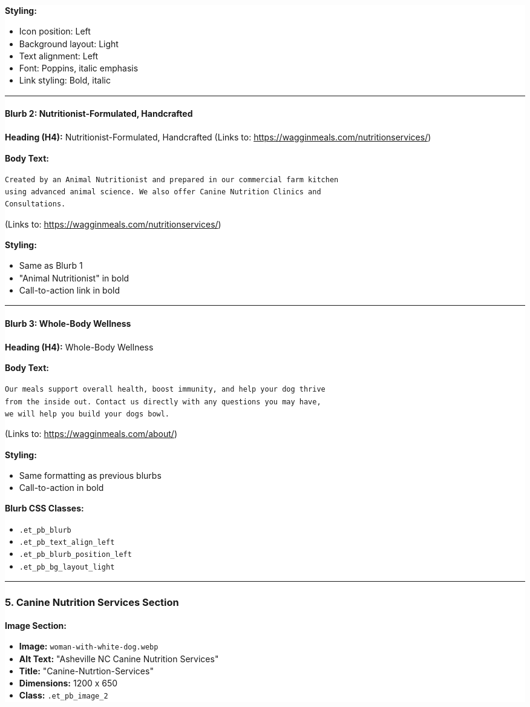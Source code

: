 **Styling:**
- Icon position: Left
- Background layout: Light
- Text alignment: Left
- Font: Poppins, italic emphasis
- Link styling: Bold, italic

---

#### Blurb 2: Nutritionist-Formulated, Handcrafted

**Heading (H4):** Nutritionist-Formulated, Handcrafted
(Links to: https://wagginmeals.com/nutritionservices/)

**Body Text:**
```
Created by an Animal Nutritionist and prepared in our commercial farm kitchen
using advanced animal science. We also offer Canine Nutrition Clinics and
Consultations.
```
(Links to: https://wagginmeals.com/nutritionservices/)

**Styling:**
- Same as Blurb 1
- "Animal Nutritionist" in bold
- Call-to-action link in bold

---

#### Blurb 3: Whole-Body Wellness

**Heading (H4):** Whole-Body Wellness

**Body Text:**
```
Our meals support overall health, boost immunity, and help your dog thrive
from the inside out. Contact us directly with any questions you may have,
we will help you build your dogs bowl.
```
(Links to: https://wagginmeals.com/about/)

**Styling:**
- Same formatting as previous blurbs
- Call-to-action in bold

**Blurb CSS Classes:**
- `.et_pb_blurb`
- `.et_pb_text_align_left`
- `.et_pb_blurb_position_left`
- `.et_pb_bg_layout_light`

---

### 5. Canine Nutrition Services Section

**Image Section:**
- **Image:** `woman-with-white-dog.webp`
- **Alt Text:** "Asheville NC Canine Nutrition Services"
- **Title:** "Canine-Nutrtion-Services"
- **Dimensions:** 1200 x 650
- **Class:** `.et_pb_image_2`
